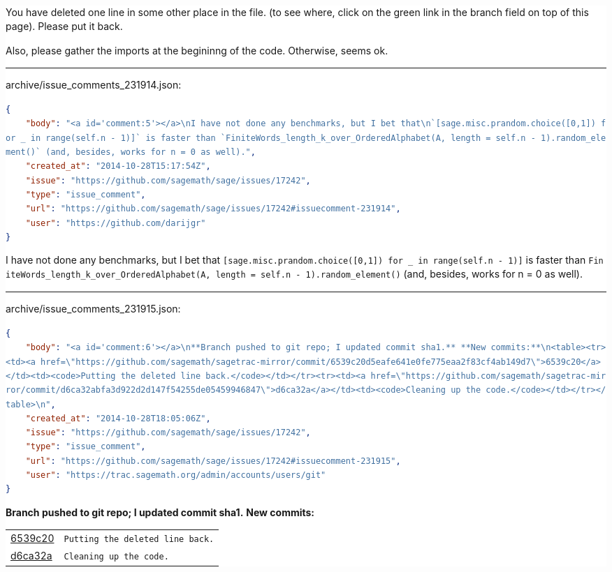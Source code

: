 <a id='comment:4'></a>
You have deleted one line in some other place in the file. (to see where, click on the green link in the branch field on top of this page). Please put it back.

Also, please gather the imports at the begininng of the code. Otherwise, seems ok.



---

archive/issue_comments_231914.json:
```json
{
    "body": "<a id='comment:5'></a>\nI have not done any benchmarks, but I bet that\n`[sage.misc.prandom.choice([0,1]) for _ in range(self.n - 1)]` is faster than `FiniteWords_length_k_over_OrderedAlphabet(A, length = self.n - 1).random_element()` (and, besides, works for n = 0 as well).",
    "created_at": "2014-10-28T15:17:54Z",
    "issue": "https://github.com/sagemath/sage/issues/17242",
    "type": "issue_comment",
    "url": "https://github.com/sagemath/sage/issues/17242#issuecomment-231914",
    "user": "https://github.com/darijgr"
}
```

<a id='comment:5'></a>
I have not done any benchmarks, but I bet that
`[sage.misc.prandom.choice([0,1]) for _ in range(self.n - 1)]` is faster than `FiniteWords_length_k_over_OrderedAlphabet(A, length = self.n - 1).random_element()` (and, besides, works for n = 0 as well).



---

archive/issue_comments_231915.json:
```json
{
    "body": "<a id='comment:6'></a>\n**Branch pushed to git repo; I updated commit sha1.** **New commits:**\n<table><tr><td><a href=\"https://github.com/sagemath/sagetrac-mirror/commit/6539c20d5eafe641e0fe775eaa2f83cf4ab149d7\">6539c20</a></td><td><code>Putting the deleted line back.</code></td></tr><tr><td><a href=\"https://github.com/sagemath/sagetrac-mirror/commit/d6ca32abfa3d922d2d147f54255de05459946847\">d6ca32a</a></td><td><code>Cleaning up the code.</code></td></tr></table>\n",
    "created_at": "2014-10-28T18:05:06Z",
    "issue": "https://github.com/sagemath/sage/issues/17242",
    "type": "issue_comment",
    "url": "https://github.com/sagemath/sage/issues/17242#issuecomment-231915",
    "user": "https://trac.sagemath.org/admin/accounts/users/git"
}
```

<a id='comment:6'></a>
**Branch pushed to git repo; I updated commit sha1.** **New commits:**
<table><tr><td><a href="https://github.com/sagemath/sagetrac-mirror/commit/6539c20d5eafe641e0fe775eaa2f83cf4ab149d7">6539c20</a></td><td><code>Putting the deleted line back.</code></td></tr><tr><td><a href="https://github.com/sagemath/sagetrac-mirror/commit/d6ca32abfa3d922d2d147f54255de05459946847">d6ca32a</a></td><td><code>Cleaning up the code.</code></td></tr></table>
